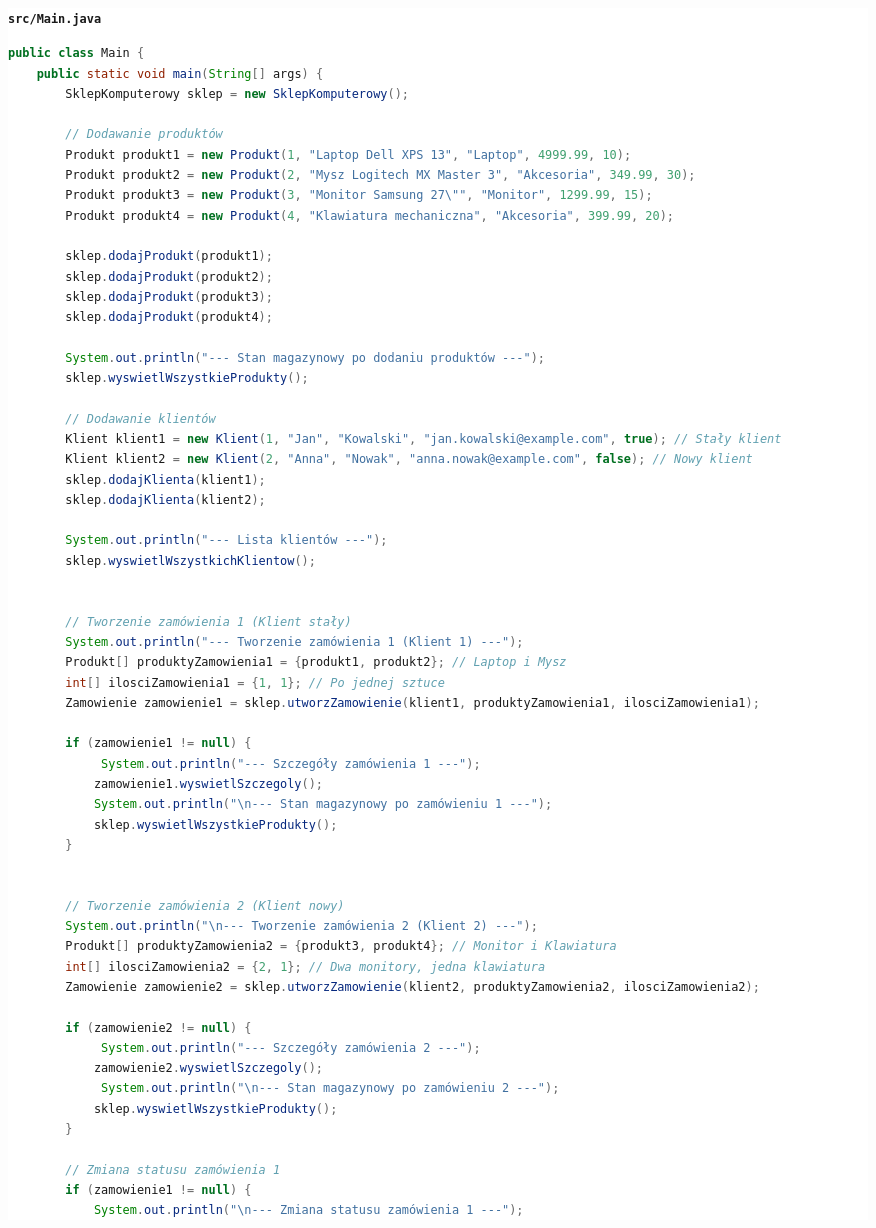 **`src/Main.java`**
```java
public class Main {
    public static void main(String[] args) {
        SklepKomputerowy sklep = new SklepKomputerowy();

        // Dodawanie produktów
        Produkt produkt1 = new Produkt(1, "Laptop Dell XPS 13", "Laptop", 4999.99, 10);
        Produkt produkt2 = new Produkt(2, "Mysz Logitech MX Master 3", "Akcesoria", 349.99, 30);
        Produkt produkt3 = new Produkt(3, "Monitor Samsung 27\"", "Monitor", 1299.99, 15);
        Produkt produkt4 = new Produkt(4, "Klawiatura mechaniczna", "Akcesoria", 399.99, 20);

        sklep.dodajProdukt(produkt1);
        sklep.dodajProdukt(produkt2);
        sklep.dodajProdukt(produkt3);
        sklep.dodajProdukt(produkt4);

        System.out.println("--- Stan magazynowy po dodaniu produktów ---");
        sklep.wyswietlWszystkieProdukty();

        // Dodawanie klientów
        Klient klient1 = new Klient(1, "Jan", "Kowalski", "jan.kowalski@example.com", true); // Stały klient
        Klient klient2 = new Klient(2, "Anna", "Nowak", "anna.nowak@example.com", false); // Nowy klient
        sklep.dodajKlienta(klient1);
        sklep.dodajKlienta(klient2);

        System.out.println("--- Lista klientów ---");
        sklep.wyswietlWszystkichKlientow();


        // Tworzenie zamówienia 1 (Klient stały)
        System.out.println("--- Tworzenie zamówienia 1 (Klient 1) ---");
        Produkt[] produktyZamowienia1 = {produkt1, produkt2}; // Laptop i Mysz
        int[] ilosciZamowienia1 = {1, 1}; // Po jednej sztuce
        Zamowienie zamowienie1 = sklep.utworzZamowienie(klient1, produktyZamowienia1, ilosciZamowienia1);

        if (zamowienie1 != null) {
             System.out.println("--- Szczegóły zamówienia 1 ---");
            zamowienie1.wyswietlSzczegoly();
            System.out.println("\n--- Stan magazynowy po zamówieniu 1 ---");
            sklep.wyswietlWszystkieProdukty();
        }


        // Tworzenie zamówienia 2 (Klient nowy)
        System.out.println("\n--- Tworzenie zamówienia 2 (Klient 2) ---");
        Produkt[] produktyZamowienia2 = {produkt3, produkt4}; // Monitor i Klawiatura
        int[] ilosciZamowienia2 = {2, 1}; // Dwa monitory, jedna klawiatura
        Zamowienie zamowienie2 = sklep.utworzZamowienie(klient2, produktyZamowienia2, ilosciZamowienia2);

        if (zamowienie2 != null) {
             System.out.println("--- Szczegóły zamówienia 2 ---");
            zamowienie2.wyswietlSzczegoly();
             System.out.println("\n--- Stan magazynowy po zamówieniu 2 ---");
            sklep.wyswietlWszystkieProdukty();
        }

        // Zmiana statusu zamówienia 1
        if (zamowienie1 != null) {
            System.out.println("\n--- Zmiana statusu zamówienia 1 ---");
```